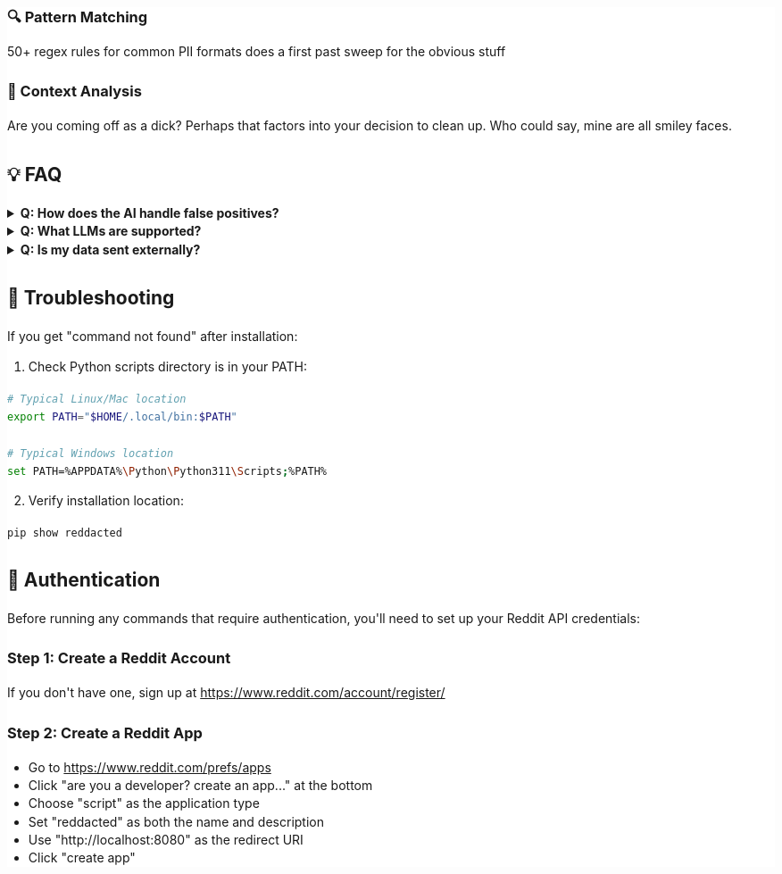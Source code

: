   <div class="method">
    <h3>🔍 Pattern Matching</h3>
    <p>50+ regex rules for common PII formats does a first past sweep for the obvious stuff</p>
  </div>
  
  <div class="method">
    <h3>🧠 Context Analysis</h3>
    <p>Are you coming off as a dick? Perhaps that factors into your decision to clean up. Who could say, mine are all smiley faces.</p>
  </div>
</div>

## 💡 FAQ

<details><summary><b>Q: How does the AI handle false positives?</b></summary></details>

<details><summary><b>Q: What LLMs are supported?</b></summary></details>

<details><summary><b>Q: Is my data sent externally?</b></summary></details>

## 🔧 Troubleshooting

If you get "command not found" after installation:

1. Check Python scripts directory is in your PATH:

```bash
# Typical Linux/Mac location
export PATH="$HOME/.local/bin:$PATH"

# Typical Windows location
set PATH=%APPDATA%\Python\Python311\Scripts;%PATH%
```

2. Verify installation location:

```bash
pip show reddacted
```

## 🔑 Authentication

Before running any commands that require authentication, you'll need to set up your Reddit API credentials:

<div class="auth-steps">
  <div class="step">
    <h3>Step 1: Create a Reddit Account</h3>
    <p>If you don't have one, sign up at <a href="https://www.reddit.com/account/register/">https://www.reddit.com/account/register/</a></p>
  </div>
  
  <div class="step">
    <h3>Step 2: Create a Reddit App</h3>
    <ul>
      <li>Go to <a href="https://www.reddit.com/prefs/apps">https://www.reddit.com/prefs/apps</a></li>
      <li>Click "are you a developer? create an app..." at the bottom</li>
      <li>Choose "script" as the application type</li>
      <li>Set "reddacted" as both the name and description</li>
      <li>Use "http://localhost:8080" as the redirect URI</li>
      <li>Click "create app"</li>
    </ul>
  </div>
  